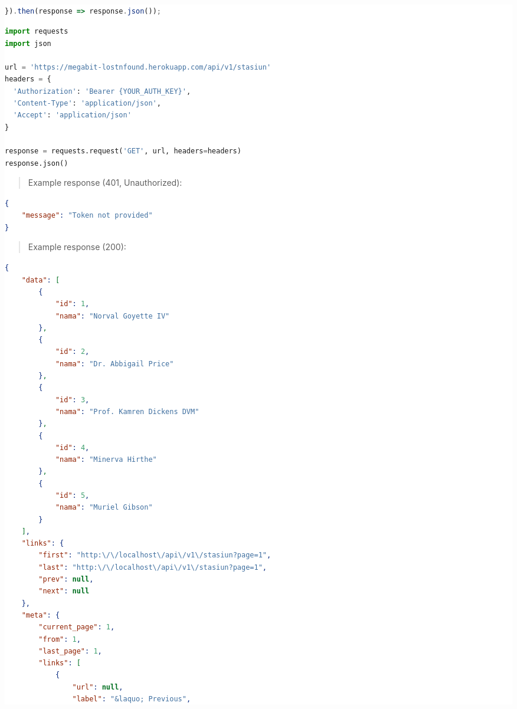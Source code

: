 ```javascript
}).then(response => response.json());
```

```python
import requests
import json

url = 'https://megabit-lostnfound.herokuapp.com/api/v1/stasiun'
headers = {
  'Authorization': 'Bearer {YOUR_AUTH_KEY}',
  'Content-Type': 'application/json',
  'Accept': 'application/json'
}

response = requests.request('GET', url, headers=headers)
response.json()
```


> Example response (401, Unauthorized):

```json
{
    "message": "Token not provided"
}
```
> Example response (200):

```json
{
    "data": [
        {
            "id": 1,
            "nama": "Norval Goyette IV"
        },
        {
            "id": 2,
            "nama": "Dr. Abbigail Price"
        },
        {
            "id": 3,
            "nama": "Prof. Kamren Dickens DVM"
        },
        {
            "id": 4,
            "nama": "Minerva Hirthe"
        },
        {
            "id": 5,
            "nama": "Muriel Gibson"
        }
    ],
    "links": {
        "first": "http:\/\/localhost\/api\/v1\/stasiun?page=1",
        "last": "http:\/\/localhost\/api\/v1\/stasiun?page=1",
        "prev": null,
        "next": null
    },
    "meta": {
        "current_page": 1,
        "from": 1,
        "last_page": 1,
        "links": [
            {
                "url": null,
                "label": "&laquo; Previous",
```